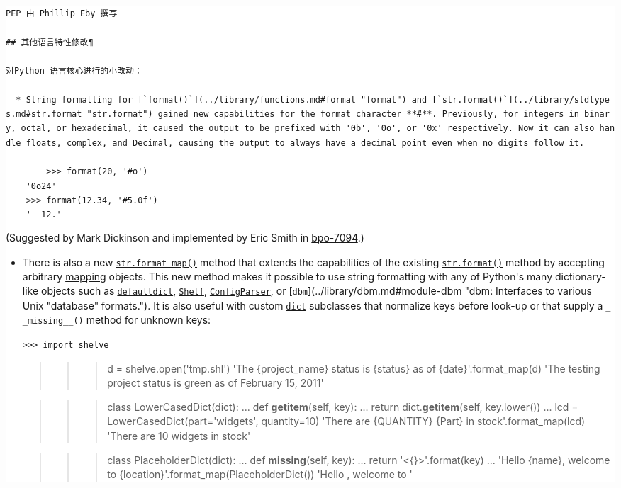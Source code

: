 
~~~
PEP 由 Phillip Eby 撰写

## 其他语言特性修改¶

对Python 语言核心进行的小改动：

  * String formatting for [`format()`](../library/functions.md#format "format") and [`str.format()`](../library/stdtypes.md#str.format "str.format") gained new capabilities for the format character **#**. Previously, for integers in binary, octal, or hexadecimal, it caused the output to be prefixed with '0b', '0o', or '0x' respectively. Now it can also handle floats, complex, and Decimal, causing the output to always have a decimal point even when no digits follow it.
    
        >>> format(20, '#o')
    '0o24'
    >>> format(12.34, '#5.0f')
    '  12.'
~~~

(Suggested by Mark Dickinson and implemented by Eric Smith in [bpo-7094](https://bugs.python.org/issue?@action=redirect&bpo=7094).)

  * There is also a new [`str.format_map()`](../library/stdtypes.md#str.format_map "str.format_map") method that extends the capabilities of the existing [`str.format()`](../library/stdtypes.md#str.format "str.format") method by accepting arbitrary [mapping](../glossary.md#term-mapping) objects. This new method makes it possible to use string formatting with any of Python's many dictionary-like objects such as [`defaultdict`](../library/collections.md#collections.defaultdict "collections.defaultdict"), [`Shelf`](../library/shelve.md#shelve.Shelf "shelve.Shelf"), [`ConfigParser`](../library/configparser.md#configparser.ConfigParser "configparser.ConfigParser"), or [`dbm`](../library/dbm.md#module-dbm "dbm: Interfaces to various Unix "database" formats."). It is also useful with custom [`dict`](../library/stdtypes.md#dict "dict") subclasses that normalize keys before look-up or that supply a `__missing__()` method for unknown keys:
    
        >>> import shelve
    >>> d = shelve.open('tmp.shl')
    >>> 'The {project_name} status is {status} as of {date}'.format_map(d)
    'The testing project status is green as of February 15, 2011'
    
    >>> class LowerCasedDict(dict):
    ...     def __getitem__(self, key):
    ...         return dict.__getitem__(self, key.lower())
    ...
    >>> lcd = LowerCasedDict(part='widgets', quantity=10)
    >>> 'There are {QUANTITY} {Part} in stock'.format_map(lcd)
    'There are 10 widgets in stock'
    
    >>> class PlaceholderDict(dict):
    ...     def __missing__(self, key):
    ...         return '<{}>'.format(key)
    ...
    >>> 'Hello {name}, welcome to {location}'.format_map(PlaceholderDict())
    'Hello <name>, welcome to <location>'
    
